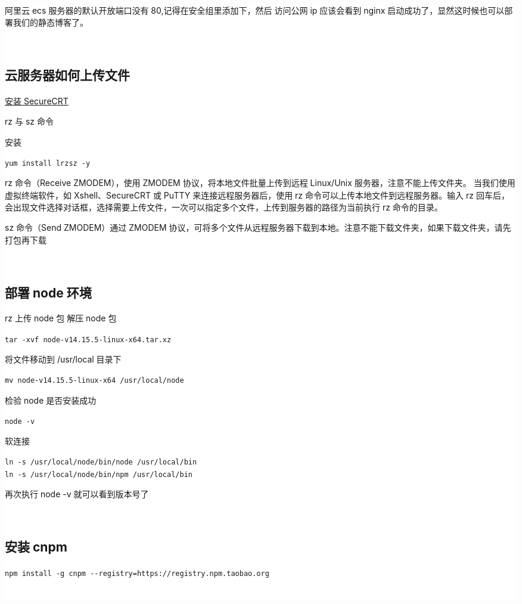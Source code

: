 阿里云 ecs 服务器的默认开放端口没有 80,记得在安全组里添加下，然后 访问公网 ip 应该会看到 nginx 启动成功了，显然这时候也可以部署我们的静态博客了。

<slide style="padding: 16px">

## 云服务器如何上传文件

[安装 SecureCRT](https://www.jianshu.com/p/983f2f226579)

rz 与 sz 命令

安装

```
yum install lrzsz -y
```

rz 命令（Receive ZMODEM），使用 ZMODEM 协议，将本地文件批量上传到远程 Linux/Unix 服务器，注意不能上传文件夹。
当我们使用虚拟终端软件，如 Xshell、SecureCRT 或 PuTTY 来连接远程服务器后，使用 rz 命令可以上传本地文件到远程服务器。输入 rz 回车后，会出现文件选择对话框，选择需要上传文件，一次可以指定多个文件，上传到服务器的路径为当前执行 rz 命令的目录。

sz 命令（Send ZMODEM）通过 ZMODEM 协议，可将多个文件从远程服务器下载到本地。注意不能下载文件夹，如果下载文件夹，请先打包再下载

<slide style="padding: 16px">

## 部署 node 环境

rz 上传 node 包
解压 node 包

```
tar -xvf node-v14.15.5-linux-x64.tar.xz
```

将文件移动到 /usr/local 目录下

```
mv node-v14.15.5-linux-x64 /usr/local/node
```

检验 node 是否安装成功

```
node -v
```

软连接

```
ln -s /usr/local/node/bin/node /usr/local/bin
ln -s /usr/local/node/bin/npm /usr/local/bin
```

再次执行 node -v 就可以看到版本号了

<slide style="padding: 16px">

## 安装 cnpm

```
npm install -g cnpm --registry=https://registry.npm.taobao.org
```
